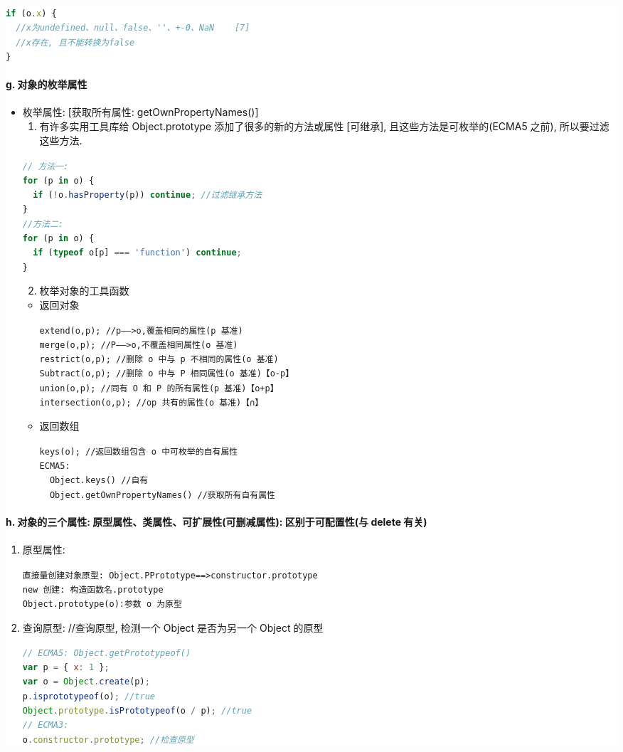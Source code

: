   ```js
  if (o.x) {
    //x为undefined、null、false、''、+-0、NaN    [7]
    //x存在, 且不能转换为false
  }
  ```

#### g. 对象的枚举属性

- 枚举属性: [获取所有属性: getOwnPropertyNames()]
  1. 有许多实用工具库给 Object.prototype 添加了很多的新的方法或属性 [可继承], 且这些方法是可枚举的(ECMA5 之前), 所以要过滤这些方法.
  ```js
  // 方法一:
  for (p in o) {
    if (!o.hasProperty(p)) continue; //过滤继承方法
  }
  //方法二:
  for (p in o) {
    if (typeof o[p] === 'function') continue;
  }
  ```
  2. 枚举对象的工具函数
  - 返回对象
    ```
    extend(o,p); //p——>o,覆盖相同的属性(p 基准)
    merge(o,p); //P——>o,不覆盖相同属性(o 基准)
    restrict(o,p); //删除 o 中与 p 不相同的属性(o 基准)
    Subtract(o,p); //删除 o 中与 P 相同属性(o 基准)【o-p】
    union(o,p); //同有 O 和 P 的所有属性(p 基准)【o+p】
    intersection(o,p); //op 共有的属性(o 基准)【∩】
    ```
  - 返回数组
    ```
    keys(o); //返回数组包含 o 中可枚举的自有属性
    ECMA5:
      Object.keys() //自有
      Object.getOwnPropertyNames() //获取所有自有属性
    ```

#### h. 对象的三个属性: 原型属性、类属性、可扩展性(可删减属性): 区别于可配置性(与 delete 有关)

1.  原型属性:
    ```
    直接量创建对象原型: Object.PPrototype==>constructor.prototype
    new 创建: 构造函数名.prototype
    Object.prototype(o):参数 o 为原型
    ```
2.  查询原型: //查询原型, 检测一个 Object 是否为另一个 Object 的原型

    ```js
    // ECMA5: Object.getPrototypeof()
    var p = { x: 1 };
    var o = Object.create(p);
    p.isprototypeof(o); //true
    Object.prototype.isPrototypeof(o / p); //true
    // ECMA3:
    o.constructor.prototype; //检查原型
    ```


  [propKey]: true,
  ['a' + 'bc']: 123
  [keyA]: 'valueA',
  [keyB]: 'valueB'